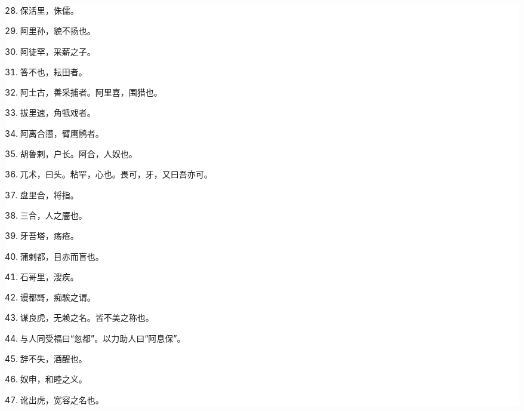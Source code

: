 28. <span id="列传第七十三_外国下-官称-28"></span>
保活里，侏儒。

29. <span id="列传第七十三_外国下-官称-29"></span>
阿里孙，貌不扬也。

30. <span id="列传第七十三_外国下-官称-30"></span>
阿徒罕，采薪之子。

31. <span id="列传第七十三_外国下-官称-31"></span>
答不也，耘田者。

32. <span id="列传第七十三_外国下-官称-32"></span>
阿土古，善采捕者。阿里喜，围猎也。

33. <span id="列传第七十三_外国下-官称-33"></span>
拔里速，角牴戏者。

34. <span id="列传第七十三_外国下-官称-34"></span>
阿离合懑，臂鹰鹘者。

35. <span id="列传第七十三_外国下-官称-35"></span>
胡鲁剌，户长。阿合，人奴也。

36. <span id="列传第七十三_外国下-官称-36"></span>
兀术，曰头。粘罕，心也。畏可，牙，又曰吾亦可。

37. <span id="列传第七十三_外国下-官称-37"></span>
盘里合，将指。

38. <span id="列传第七十三_外国下-官称-38"></span>
三合，人之靥也。

39. <span id="列传第七十三_外国下-官称-39"></span>
牙吾塔，疡疮。

40. <span id="列传第七十三_外国下-官称-40"></span>
蒲剌都，目赤而盲也。

41. <span id="列传第七十三_外国下-官称-41"></span>
石哥里，溲疾。

42. <span id="列传第七十三_外国下-官称-42"></span>
谩都謌，痴騃之谓。

43. <span id="列传第七十三_外国下-官称-43"></span>
谋良虎，无赖之名。皆不美之称也。

44. <span id="列传第七十三_外国下-官称-44"></span>
与人同受福曰“忽都”。以力助人曰“阿息保”。

45. <span id="列传第七十三_外国下-官称-45"></span>
辞不失，酒醒也。

46. <span id="列传第七十三_外国下-官称-46"></span>
奴申，和睦之义。

47. <span id="列传第七十三_外国下-官称-47"></span>
讹出虎，宽容之名也。
